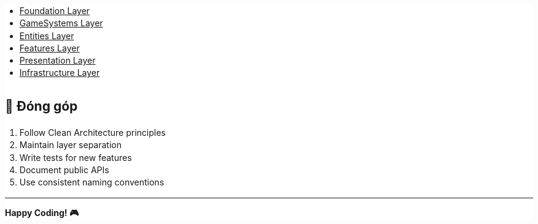 - [Foundation Layer](Foundation/README.md)
- [GameSystems Layer](GameSystems/README.md)  
- [Entities Layer](Entities/README.md)
- [Features Layer](Features/README.md)
- [Presentation Layer](Presentation/README.md)
- [Infrastructure Layer](Infrastructure/README.md)

## 🤝 Đóng góp

1. Follow Clean Architecture principles
2. Maintain layer separation
3. Write tests for new features
4. Document public APIs
5. Use consistent naming conventions

---

**Happy Coding! 🎮**
